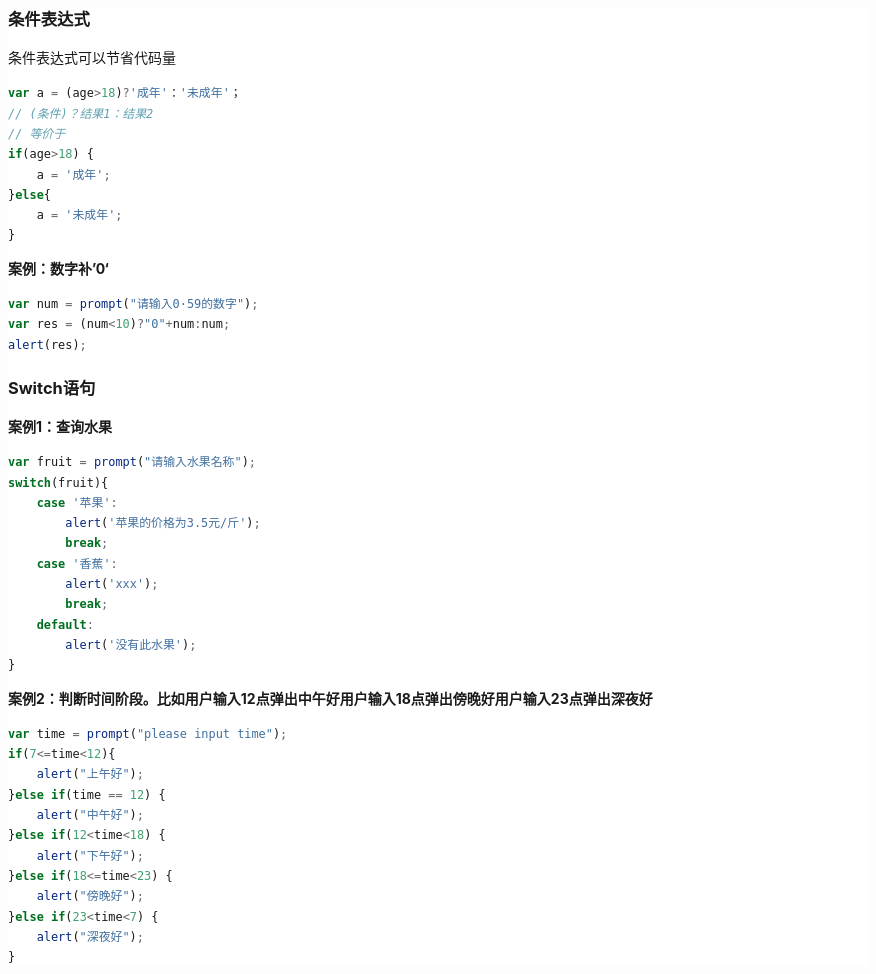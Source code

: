 ### 条件表达式

条件表达式可以节省代码量

```js
var a = (age>18)?'成年'：'未成年'；
// (条件)？结果1：结果2
// 等价于
if(age>18) {
    a = '成年';
}else{
    a = '未成年';
}
```

**案例：数字补’0‘**

```js
var num = prompt("请输入0·59的数字");
var res = (num<10)?"0"+num:num;
alert(res);
```

### Switch语句

**案例1：查询水果**

```js
var fruit = prompt("请输入水果名称");
switch(fruit){
    case '苹果':
    	alert('苹果的价格为3.5元/斤');
        break;
    case '香蕉':
        alert('xxx');
        break;
    default:
        alert('没有此水果');
}
```

**案例2：判断时间阶段。比如用户输入12点弹出中午好用户输入18点弹出傍晚好用户输入23点弹出深夜好**

```js
var time = prompt("please input time");
if(7<=time<12){
    alert("上午好");
}else if(time == 12) {
    alert("中午好");
}else if(12<time<18) {
    alert("下午好"); 
}else if(18<=time<23) {
    alert("傍晚好");
}else if(23<time<7) {
    alert("深夜好");
}
```
